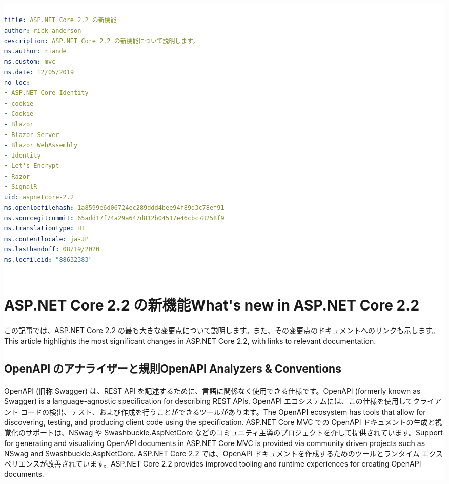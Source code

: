 ```yaml
---
title: ASP.NET Core 2.2 の新機能
author: rick-anderson
description: ASP.NET Core 2.2 の新機能について説明します。
ms.author: riande
ms.custom: mvc
ms.date: 12/05/2019
no-loc:
- ASP.NET Core Identity
- cookie
- Cookie
- Blazor
- Blazor Server
- Blazor WebAssembly
- Identity
- Let's Encrypt
- Razor
- SignalR
uid: aspnetcore-2.2
ms.openlocfilehash: 1a8599e6d06724ec289ddd4bee94f89d3c78ef91
ms.sourcegitcommit: 65add17f74a29a647d812b04517e46cbc78258f9
ms.translationtype: HT
ms.contentlocale: ja-JP
ms.lasthandoff: 08/19/2020
ms.locfileid: "88632383"
---
```

# <a name="whats-new-in-aspnet-core-22"></a><span data-ttu-id="41b8f-103">ASP.NET Core 2.2 の新機能</span><span class="sxs-lookup"><span data-stu-id="41b8f-103">What's new in ASP.NET Core 2.2</span></span>

<span data-ttu-id="41b8f-104">この記事では、ASP.NET Core 2.2 の最も大きな変更点について説明します。また、その変更点のドキュメントへのリンクも示します。</span><span class="sxs-lookup"><span data-stu-id="41b8f-104">This article highlights the most significant changes in ASP.NET Core 2.2, with links to relevant documentation.</span></span>

## <a name="openapi-analyzers--conventions"></a><span data-ttu-id="41b8f-105">OpenAPI のアナライザーと規則</span><span class="sxs-lookup"><span data-stu-id="41b8f-105">OpenAPI Analyzers & Conventions</span></span>

<span data-ttu-id="41b8f-106">OpenAPI (旧称 Swagger) は、REST API を記述するために、言語に関係なく使用できる仕様です。</span><span class="sxs-lookup"><span data-stu-id="41b8f-106">OpenAPI (formerly known as Swagger) is a language-agnostic specification for describing REST APIs.</span></span> <span data-ttu-id="41b8f-107">OpenAPI エコシステムには、この仕様を使用してクライアント コードの検出、テスト、および作成を行うことができるツールがあります。</span><span class="sxs-lookup"><span data-stu-id="41b8f-107">The OpenAPI ecosystem has tools that allow for discovering, testing, and producing client code using the specification.</span></span> <span data-ttu-id="41b8f-108">ASP.NET Core MVC での OpenAPI ドキュメントの生成と視覚化のサポートは、[NSwag](https://github.com/RicoSuter/NSwag) や [Swashbuckle.AspNetCore](https://github.com/domaindrivendev/Swashbuckle.AspNetCore) などのコミュニティ主導のプロジェクトを介して提供されています。</span><span class="sxs-lookup"><span data-stu-id="41b8f-108">Support for generating and visualizing OpenAPI documents in ASP.NET Core MVC is provided via community driven projects such as [NSwag](https://github.com/RicoSuter/NSwag) and [Swashbuckle.AspNetCore](https://github.com/domaindrivendev/Swashbuckle.AspNetCore).</span></span> <span data-ttu-id="41b8f-109">ASP.NET Core 2.2 では、OpenAPI ドキュメントを作成するためのツールとランタイム エクスペリエンスが改善されています。</span><span class="sxs-lookup"><span data-stu-id="41b8f-109">ASP.NET Core 2.2 provides improved tooling and runtime experiences for creating OpenAPI documents.</span></span>
